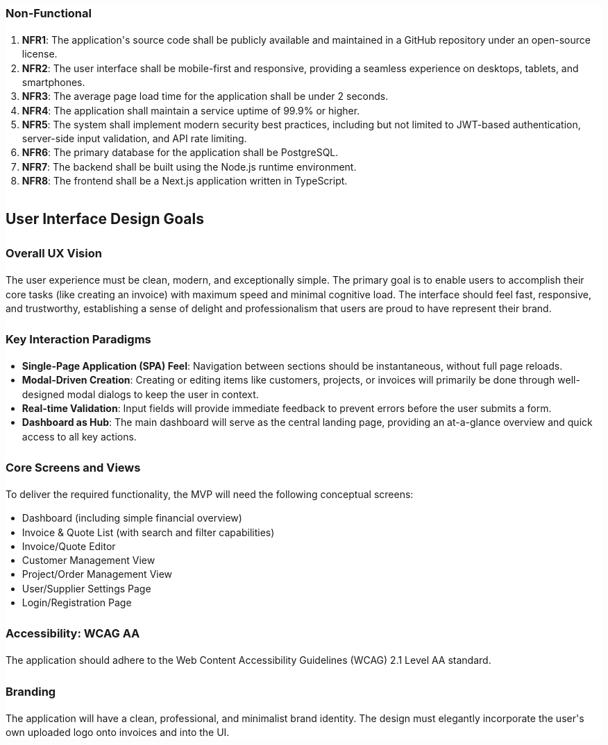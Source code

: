 ### Non-Functional
1.  **NFR1**: The application's source code shall be publicly available and maintained in a GitHub repository under an open-source license.
2.  **NFR2**: The user interface shall be mobile-first and responsive, providing a seamless experience on desktops, tablets, and smartphones.
3.  **NFR3**: The average page load time for the application shall be under 2 seconds.
4.  **NFR4**: The application shall maintain a service uptime of 99.9% or higher.
5.  **NFR5**: The system shall implement modern security best practices, including but not limited to JWT-based authentication, server-side input validation, and API rate limiting.
6.  **NFR6**: The primary database for the application shall be PostgreSQL.
7.  **NFR7**: The backend shall be built using the Node.js runtime environment.
8.  **NFR8**: The frontend shall be a Next.js application written in TypeScript.

## User Interface Design Goals

### Overall UX Vision
The user experience must be clean, modern, and exceptionally simple. The primary goal is to enable users to accomplish their core tasks (like creating an invoice) with maximum speed and minimal cognitive load. The interface should feel fast, responsive, and trustworthy, establishing a sense of delight and professionalism that users are proud to have represent their brand.

### Key Interaction Paradigms
*   **Single-Page Application (SPA) Feel**: Navigation between sections should be instantaneous, without full page reloads.
*   **Modal-Driven Creation**: Creating or editing items like customers, projects, or invoices will primarily be done through well-designed modal dialogs to keep the user in context.
*   **Real-time Validation**: Input fields will provide immediate feedback to prevent errors before the user submits a form.
*   **Dashboard as Hub**: The main dashboard will serve as the central landing page, providing an at-a-glance overview and quick access to all key actions.

### Core Screens and Views
To deliver the required functionality, the MVP will need the following conceptual screens:
*   Dashboard (including simple financial overview)
*   Invoice & Quote List (with search and filter capabilities)
*   Invoice/Quote Editor
*   Customer Management View
*   Project/Order Management View
*   User/Supplier Settings Page
*   Login/Registration Page

### Accessibility: WCAG AA
The application should adhere to the Web Content Accessibility Guidelines (WCAG) 2.1 Level AA standard.

### Branding
The application will have a clean, professional, and minimalist brand identity. The design must elegantly incorporate the user's own uploaded logo onto invoices and into the UI.
